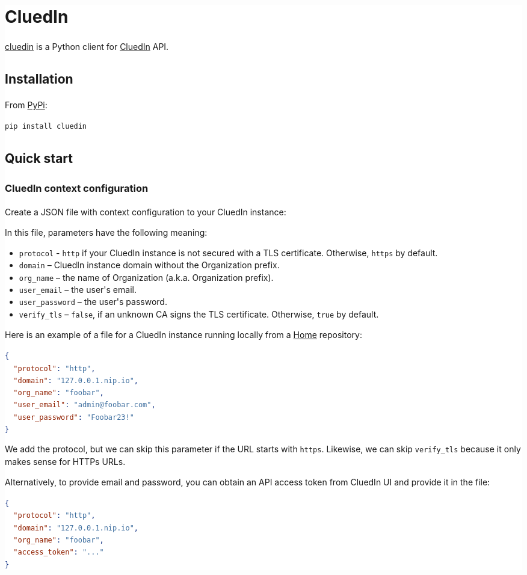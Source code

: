 # CluedIn

[cluedin](https://pypi.org/project/cluedin/) is a Python client for [CluedIn](https://www.cluedin.com/) API.

## Installation

From [PyPi](https://pypi.org/project/cluedin/):

```shell
pip install cluedin
```

## Quick start

### CluedIn context configuration

Create a JSON file with context configuration to your CluedIn instance:

In this file, parameters have the following meaning:

- `protocol` - `http` if your CluedIn instance is not secured with a TLS certificate. Otherwise, `https` by default.
- `domain` – CluedIn instance domain without the Organization prefix.
- `org_name` – the name of Organization (a.k.a. Organization prefix).
- `user_email` – the user's email.
- `user_password` – the user's password.
- `verify_tls` – `false`, if an unknown CA signs the TLS certificate. Otherwise, `true` by default.

Here is an example of a file for a CluedIn instance running locally from a [Home](https://cluedin-io.github.io/Home/) repository:

```json
{
  "protocol": "http",
  "domain": "127.0.0.1.nip.io",
  "org_name": "foobar",
  "user_email": "admin@foobar.com",
  "user_password": "Foobar23!"
}
```

We add the protocol, but we can skip this parameter if the URL starts with `https`. Likewise, we can skip `verify_tls` because it only makes sense for HTTPs URLs.

Alternatively, to provide email and password, you can obtain an API access token from CluedIn UI and provide it in the file:

```json
{
  "protocol": "http",
  "domain": "127.0.0.1.nip.io",
  "org_name": "foobar",
  "access_token": "..."
}
```
